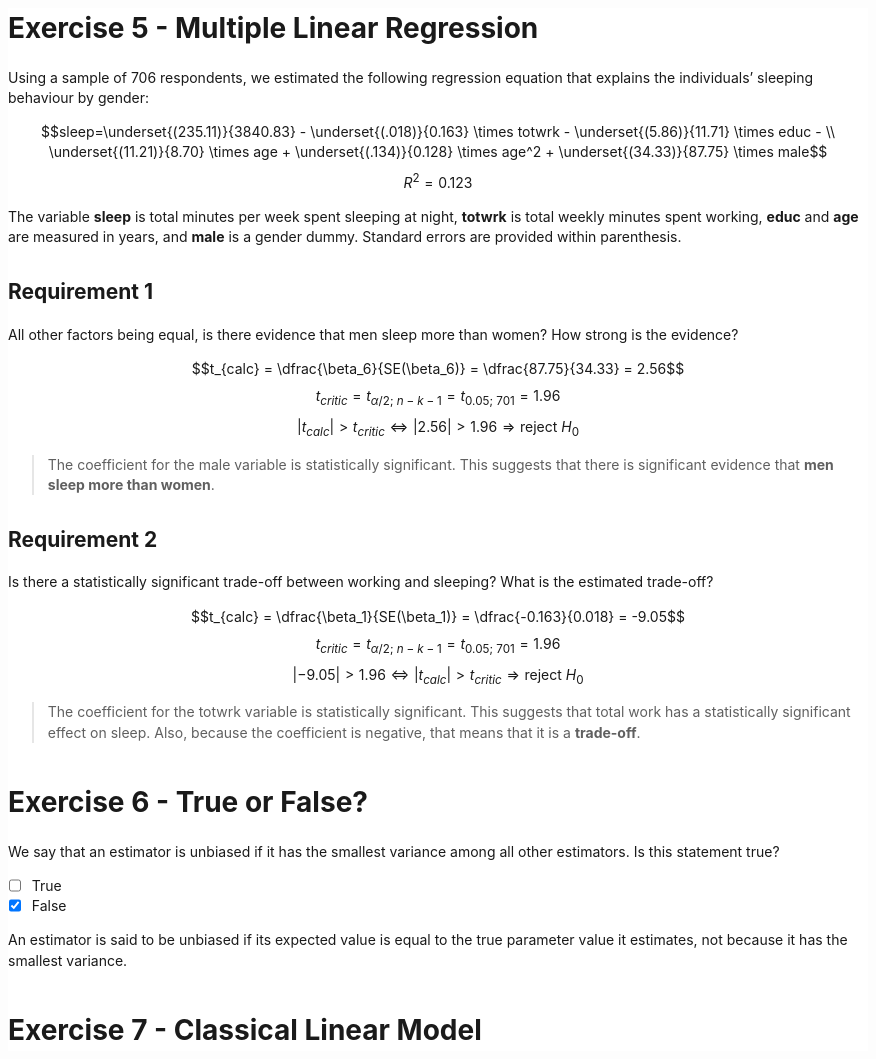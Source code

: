 # Exercise 5 - Multiple Linear Regression

Using a sample of $706$ respondents, we estimated the following regression equation that explains the individuals’ sleeping behaviour by gender:

$$sleep=\underset{(235.11)}{3840.83} - \underset{(.018)}{0.163} \times totwrk - \underset{(5.86)}{11.71} \times educ - \\ \underset{(11.21)}{8.70} \times age + \underset{(.134)}{0.128} \times age^2 + \underset{(34.33)}{87.75} \times male$$
$$R^2 = 0.123$$

The variable **sleep** is total minutes per week spent sleeping at night, **totwrk** is total weekly minutes spent working, **educ** and **age** are measured in years, and **male** is a gender dummy. Standard errors are provided within parenthesis.

## Requirement 1

All other factors being equal, is there evidence that men sleep more than women? How strong is the evidence?

$$t_{calc} = \dfrac{\beta_6}{SE(\beta_6)} = \dfrac{87.75}{34.33} = 2.56$$
$$t_{critic} = t_{\alpha/2;\ n - k - 1} = t_{0.05;\ 701} = 1.96$$
$$\lvert t_{calc} \rvert > t_{critic} \Leftrightarrow \lvert 2.56 \rvert > 1.96 \Rightarrow \text{reject } H_0$$

> The coefficient for the $\text{male}$ variable is statistically significant. This suggests that there is significant evidence that **men sleep more than women**.

## Requirement 2

Is there a statistically significant trade-off between working and sleeping? What is the estimated trade-off?

$$t_{calc} = \dfrac{\beta_1}{SE(\beta_1)} = \dfrac{-0.163}{0.018} = -9.05$$
$$t_{critic} = t_{\alpha/2;\ n - k - 1} = t_{0.05;\ 701} = 1.96$$
$$\lvert-9.05\rvert > 1.96 \Leftrightarrow \lvert t_{calc} \rvert > t_{critic} \Rightarrow \text{reject } H_0$$

> The coefficient for the $\text{totwrk}$ variable is statistically significant. This suggests that total work has a statistically significant effect on sleep. Also, because the coefficient is negative, that means that it is a **trade-off**.

# Exercise 6 - True or False?

We say that an estimator is unbiased if it has the smallest variance among all other estimators. Is this statement true?

-   [ ] True
-   [x] False

An estimator is said to be unbiased if its expected value is equal to the true parameter value it estimates, not because it has the smallest variance.

# Exercise 7 - Classical Linear Model
